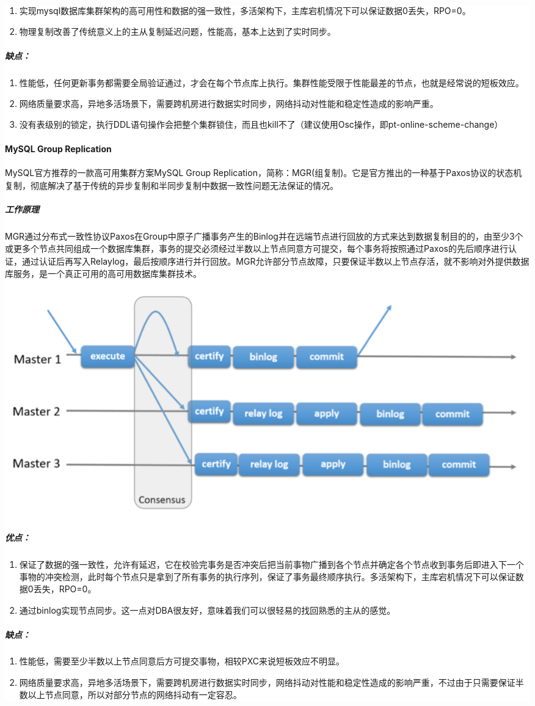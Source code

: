1. 实现mysql数据库集群架构的高可用性和数据的强一致性，多活架构下，主库宕机情况下可以保证数据0丢失，RPO=0。

2. 物理复制改善了传统意义上的主从复制延迟问题，性能高，基本上达到了实时同步。

##### 缺点：

1. 性能低，任何更新事务都需要全局验证通过，才会在每个节点库上执行。集群性能受限于性能最差的节点，也就是经常说的短板效应。

2. 网络质量要求高，异地多活场景下，需要跨机房进行数据实时同步，网络抖动对性能和稳定性造成的影响严重。

3. 没有表级别的锁定，执行DDL语句操作会把整个集群锁住，而且也kill不了（建议使用Osc操作，即pt-online-scheme-change）

#### MySQL Group Replication

MySQL官方推荐的一款高可用集群方案MySQL Group Replication，简称：MGR(组复制)。它是官方推出的一种基于Paxos协议的状态机复制，彻底解决了基于传统的异步复制和半同步复制中数据一致性问题无法保证的情况。

##### 工作原理

MGR通过分布式一致性协议Paxos在Group中原子广播事务产生的Binlog并在远端节点进行回放的方式来达到数据复制目的的，由至少3个或更多个节点共同组成一个数据库集群，事务的提交必须经过半数以上节点同意方可提交，每个事务将按照通过Paxos的先后顺序进行认证，通过认证后再写入Relaylog，最后按顺序进行并行回放。MGR允许部分节点故障，只要保证半数以上节点存活，就不影响对外提供数据库服务，是一个真正可用的高可用数据库集群技术。

![MGR](multi-datacenter/MGR.png)

##### 优点：

1. 保证了数据的强一致性，允许有延迟，它在校验完事务是否冲突后把当前事物广播到各个节点并确定各个节点收到事务后即进入下一个事物的冲突检测，此时每个节点只是拿到了所有事务的执行序列，保证了事务最终顺序执行。多活架构下，主库宕机情况下可以保证数据0丢失，RPO=0。

2. 通过binlog实现节点同步。这一点对DBA很友好，意味着我们可以很轻易的找回熟悉的主从的感觉。

##### 缺点：

1. 性能低，需要至少半数以上节点同意后方可提交事物，相较PXC来说短板效应不明显。

2. 网络质量要求高，异地多活场景下，需要跨机房进行数据实时同步，网络抖动对性能和稳定性造成的影响严重，不过由于只需要保证半数以上节点同意，所以对部分节点的网络抖动有一定容忍。
